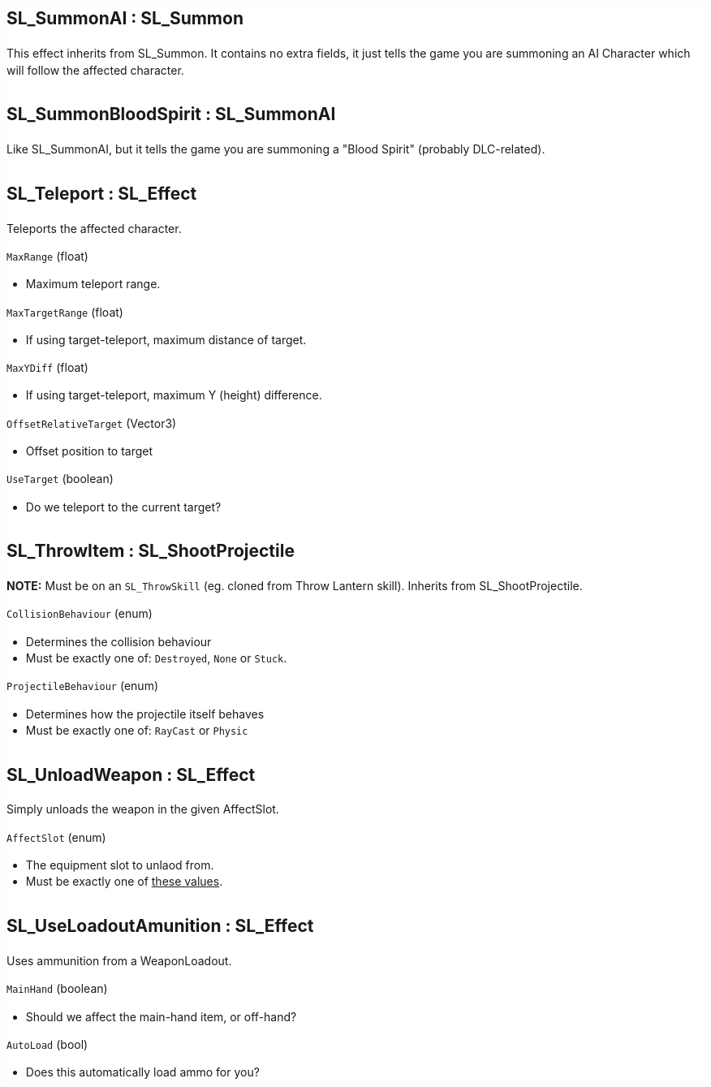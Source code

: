 ## SL_SummonAI : SL_Summon
This effect inherits from SL_Summon. It contains no extra fields, it just tells the game you are summoning an AI Character which will follow the affected character.

## SL_SummonBloodSpirit : SL_SummonAI
Like SL_SummonAI, but it tells the game you are summoning a "Blood Spirit" (probably DLC-related).

## SL_Teleport : SL_Effect
Teleports the affected character.

`MaxRange` (float)
* Maximum teleport range.

`MaxTargetRange` (float)
* If using target-teleport, maximum distance of target.

`MaxYDiff` (float)
* If using target-teleport, maximum Y (height) difference.

`OffsetRelativeTarget` (Vector3)
* Offset position to target

`UseTarget` (boolean)
* Do we teleport to the current target?

## SL_ThrowItem : SL_ShootProjectile
<b>NOTE:</b> Must be on an `SL_ThrowSkill` (eg. cloned from Throw Lantern skill). Inherits from SL_ShootProjectile.

`CollisionBehaviour` (enum)
* Determines the collision behaviour
* Must be exactly one of: `Destroyed`, `None` or `Stuck`.

`ProjectileBehaviour` (enum)
* Determines how the projectile itself behaves
* Must be exactly one of: `RayCast` or `Physic`

## SL_UnloadWeapon : SL_Effect
Simply unloads the weapon in the given AffectSlot.

`AffectSlot` (enum)
* The equipment slot to unlaod from.
* Must be exactly one of [these values](API/Enums/EquipmentSlotIDs.md).

## SL_UseLoadoutAmunition : SL_Effect
Uses ammunition from a WeaponLoadout.

`MainHand` (boolean)
* Should we affect the main-hand item, or off-hand?

`AutoLoad` (bool)
* Does this automatically load ammo for you?
